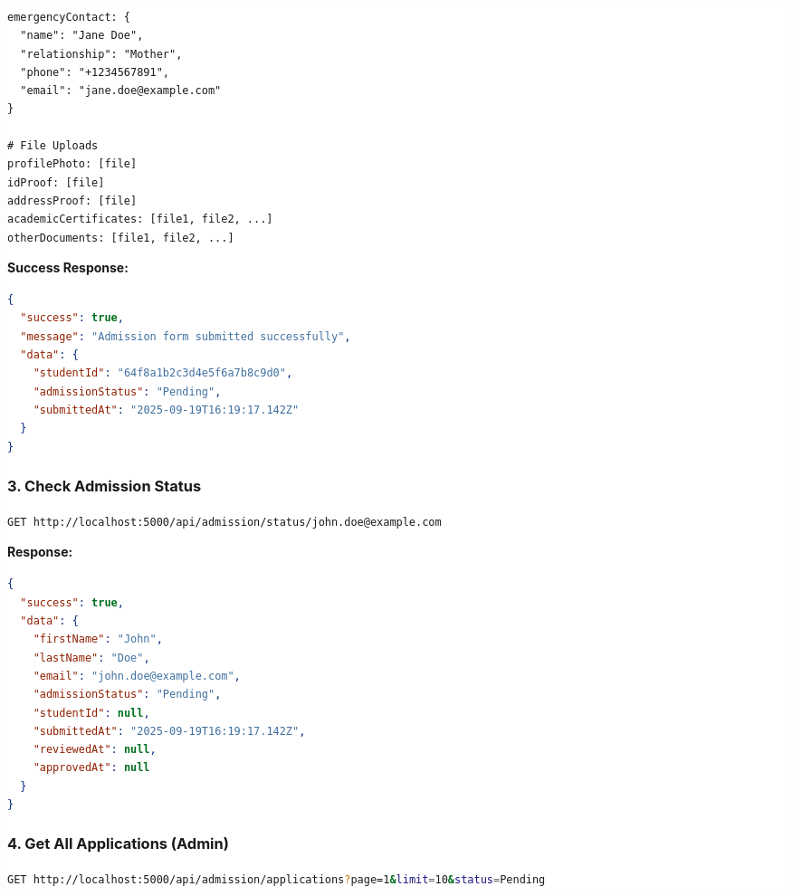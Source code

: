 ```
emergencyContact: {
  "name": "Jane Doe",
  "relationship": "Mother",
  "phone": "+1234567891",
  "email": "jane.doe@example.com"
}

# File Uploads
profilePhoto: [file]
idProof: [file]
addressProof: [file]
academicCertificates: [file1, file2, ...]
otherDocuments: [file1, file2, ...]
```

**Success Response:**
```json
{
  "success": true,
  "message": "Admission form submitted successfully",
  "data": {
    "studentId": "64f8a1b2c3d4e5f6a7b8c9d0",
    "admissionStatus": "Pending",
    "submittedAt": "2025-09-19T16:19:17.142Z"
  }
}
```

### 3. Check Admission Status
```bash
GET http://localhost:5000/api/admission/status/john.doe@example.com
```

**Response:**
```json
{
  "success": true,
  "data": {
    "firstName": "John",
    "lastName": "Doe",
    "email": "john.doe@example.com",
    "admissionStatus": "Pending",
    "studentId": null,
    "submittedAt": "2025-09-19T16:19:17.142Z",
    "reviewedAt": null,
    "approvedAt": null
  }
}
```

### 4. Get All Applications (Admin)
```bash
GET http://localhost:5000/api/admission/applications?page=1&limit=10&status=Pending
```
